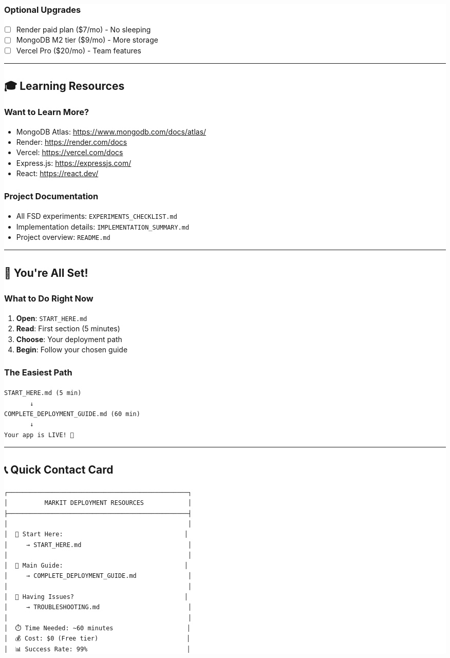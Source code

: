 ### Optional Upgrades
- [ ] Render paid plan ($7/mo) - No sleeping
- [ ] MongoDB M2 tier ($9/mo) - More storage
- [ ] Vercel Pro ($20/mo) - Team features

---

## 🎓 Learning Resources

### Want to Learn More?
- MongoDB Atlas: https://www.mongodb.com/docs/atlas/
- Render: https://render.com/docs
- Vercel: https://vercel.com/docs
- Express.js: https://expressjs.com/
- React: https://react.dev/

### Project Documentation
- All FSD experiments: `EXPERIMENTS_CHECKLIST.md`
- Implementation details: `IMPLEMENTATION_SUMMARY.md`
- Project overview: `README.md`

---

## 🎉 You're All Set!

### What to Do Right Now

1. **Open**: `START_HERE.md`
2. **Read**: First section (5 minutes)
3. **Choose**: Your deployment path
4. **Begin**: Follow your chosen guide

### The Easiest Path

```
START_HERE.md (5 min)
       ↓
COMPLETE_DEPLOYMENT_GUIDE.md (60 min)
       ↓
Your app is LIVE! 🎉
```

---

## 📞 Quick Contact Card

```
┌─────────────────────────────────────────────────┐
│          MARKIT DEPLOYMENT RESOURCES            │
├─────────────────────────────────────────────────┤
│                                                 │
│  📍 Start Here:                                 │
│     → START_HERE.md                             │
│                                                 │
│  📖 Main Guide:                                 │
│     → COMPLETE_DEPLOYMENT_GUIDE.md              │
│                                                 │
│  🔧 Having Issues?                              │
│     → TROUBLESHOOTING.md                        │
│                                                 │
│  ⏱️ Time Needed: ~60 minutes                    │
│  💰 Cost: $0 (Free tier)                        │
│  📊 Success Rate: 99%                           │
```